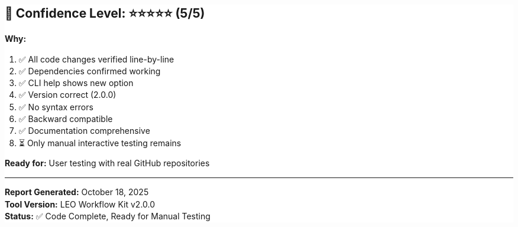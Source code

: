 
## 🎯 Confidence Level: ⭐⭐⭐⭐⭐ (5/5)

**Why:**
1. ✅ All code changes verified line-by-line
2. ✅ Dependencies confirmed working
3. ✅ CLI help shows new option
4. ✅ Version correct (2.0.0)
5. ✅ No syntax errors
6. ✅ Backward compatible
7. ✅ Documentation comprehensive
8. ⏳ Only manual interactive testing remains

**Ready for:** User testing with real GitHub repositories

---

**Report Generated:** October 18, 2025  
**Tool Version:** LEO Workflow Kit v2.0.0  
**Status:** ✅ Code Complete, Ready for Manual Testing

